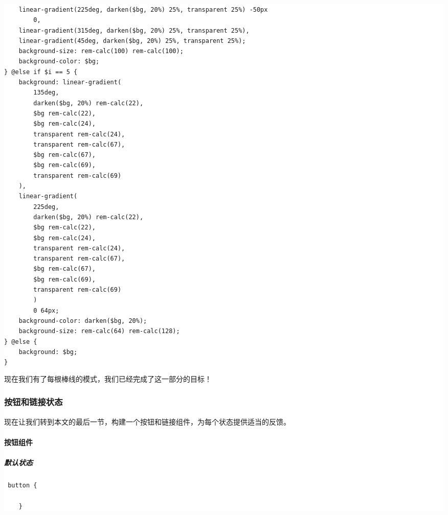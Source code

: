 ```
    linear-gradient(225deg, darken($bg, 20%) 25%, transparent 25%) -50px
        0,
    linear-gradient(315deg, darken($bg, 20%) 25%, transparent 25%),
    linear-gradient(45deg, darken($bg, 20%) 25%, transparent 25%);
    background-size: rem-calc(100) rem-calc(100);
    background-color: $bg;
} @else if $i == 5 {
    background: linear-gradient(
        135deg,
        darken($bg, 20%) rem-calc(22),
        $bg rem-calc(22),
        $bg rem-calc(24),
        transparent rem-calc(24),
        transparent rem-calc(67),
        $bg rem-calc(67),
        $bg rem-calc(69),
        transparent rem-calc(69)
    ),
    linear-gradient(
        225deg,
        darken($bg, 20%) rem-calc(22),
        $bg rem-calc(22),
        $bg rem-calc(24),
        transparent rem-calc(24),
        transparent rem-calc(67),
        $bg rem-calc(67),
        $bg rem-calc(69),
        transparent rem-calc(69)
        )
        0 64px;
    background-color: darken($bg, 20%);
    background-size: rem-calc(64) rem-calc(128);
} @else {
    background: $bg;
} 
```

现在我们有了每根棒线的模式，我们已经完成了这一部分的目标！

### [](#button-and-link-states)按钮和链接状态

现在让我们转到本文的最后一节，构建一个按钮和链接组件，为每个状态提供适当的反馈。

#### [](#button-component)按钮组件

##### [](#the-default-state)默认状态

```
 button {

    } 
```
